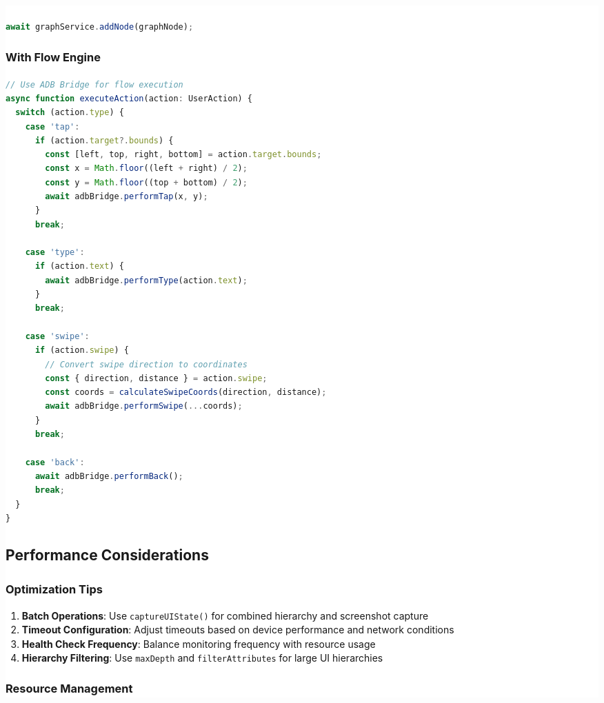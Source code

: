```typescript

await graphService.addNode(graphNode);
```

### With Flow Engine

```typescript
// Use ADB Bridge for flow execution
async function executeAction(action: UserAction) {
  switch (action.type) {
    case 'tap':
      if (action.target?.bounds) {
        const [left, top, right, bottom] = action.target.bounds;
        const x = Math.floor((left + right) / 2);
        const y = Math.floor((top + bottom) / 2);
        await adbBridge.performTap(x, y);
      }
      break;

    case 'type':
      if (action.text) {
        await adbBridge.performType(action.text);
      }
      break;

    case 'swipe':
      if (action.swipe) {
        // Convert swipe direction to coordinates
        const { direction, distance } = action.swipe;
        const coords = calculateSwipeCoords(direction, distance);
        await adbBridge.performSwipe(...coords);
      }
      break;

    case 'back':
      await adbBridge.performBack();
      break;
  }
}
```

## Performance Considerations

### Optimization Tips

1. **Batch Operations**: Use `captureUIState()` for combined hierarchy and screenshot capture
2. **Timeout Configuration**: Adjust timeouts based on device performance and network conditions
3. **Health Check Frequency**: Balance monitoring frequency with resource usage
4. **Hierarchy Filtering**: Use `maxDepth` and `filterAttributes` for large UI hierarchies

### Resource Management
